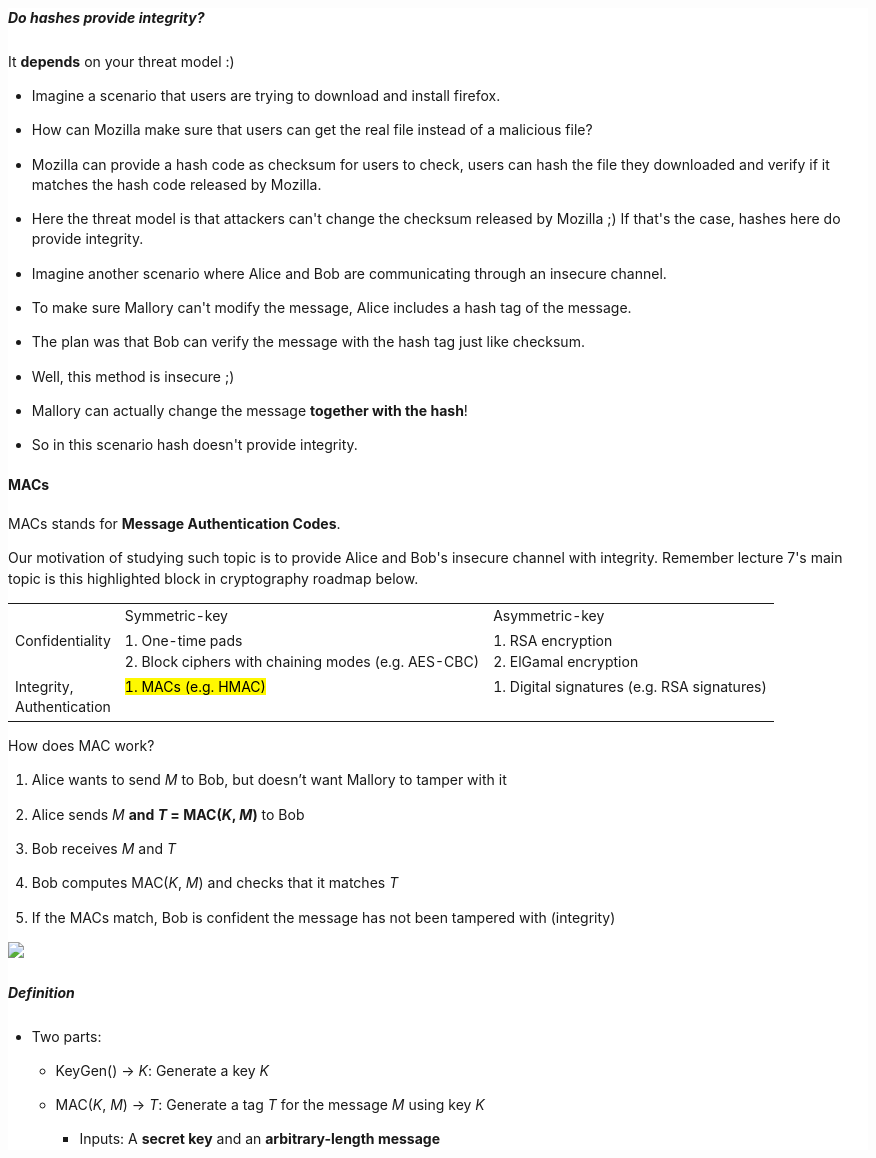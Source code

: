 ##### Do hashes provide integrity?

It **depends** on your threat model :)

- Imagine a scenario that users are trying to download and install firefox.

- How can Mozilla make sure that users can get the real file instead of a malicious file?

- Mozilla can provide a hash code as checksum for users to check, users can hash the file they downloaded and verify if it matches the hash code released by Mozilla.

- Here the threat model is that attackers can't change the checksum released by Mozilla ;) If that's the case, hashes here do provide integrity.

- Imagine another scenario where Alice and Bob are communicating through an insecure channel.

- To make sure Mallory can't modify the message, Alice includes a hash tag of the message.

- The plan was that Bob can verify the message with the hash tag just like checksum.

- Well, this method is insecure ;)

- Mallory can actually change the message **together with the hash**!

- So in this scenario hash doesn't provide integrity.

#### MACs

MACs stands for **Message Authentication Codes**.

Our motivation of studying such topic is to provide Alice and Bob's insecure channel with integrity. Remember lecture 7's main topic is this highlighted block in cryptography roadmap below.

<table><tbody><tr><td>&nbsp;</td><td>Symmetric-key</td><td>Asymmetric-key</td></tr><tr><td>Confidentiality</td><td>1. One-time pads<br>2. Block ciphers with chaining modes (e.g. AES-CBC)</td><td>1. RSA encryption<br>2. ElGamal encryption</td></tr><tr><td>Integrity,<br>Authentication</td><td><mark style="background-color:#fef800" class="has-inline-color has-custom-superdark-color">1. MACs (e.g. HMAC)</mark></td><td>1. Digital signatures (e.g. RSA signatures)</td></tr></tbody></table>

How does MAC work?

1. Alice wants to send _M_ to Bob, but doesn’t want Mallory to tamper with it

3. Alice sends _M_ **and _T_ = MAC(_K_, _M_)** to Bob

5. Bob receives _M_ and _T_

7. Bob computes MAC(_K_, _M_) and checks that it matches _T_

9. If the MACs match, Bob is confident the message has not been tampered with (integrity)

![](https://silkrow3.files.wordpress.com/2022/12/image-48.png?w=1024)

##### Definition

- Two parts:
    - KeyGen() → _K_: Generate a key _K_
    
    - MAC(_K_, _M_) → _T_: Generate a tag _T_ for the message _M_ using key _K_
        - Inputs: A **secret key** and an **arbitrary-length message**
        